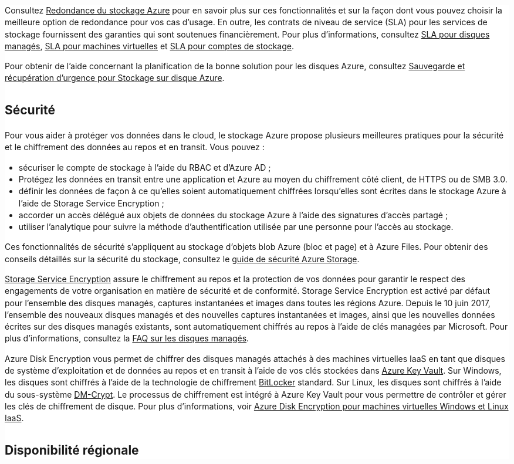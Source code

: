 Consultez [Redondance du stockage Azure](https://docs.microsoft.com/azure/storage/common/storage-redundancy) pour en savoir plus sur ces fonctionnalités et sur la façon dont vous pouvez choisir la meilleure option de redondance pour vos cas d’usage. En outre, les contrats de niveau de service (SLA) pour les services de stockage fournissent des garanties qui sont soutenues financièrement. Pour plus d’informations, consultez [SLA pour disques managés](https://azure.microsoft.com/support/legal/sla/managed-disks/v1_0), [SLA pour machines virtuelles](https://azure.microsoft.com/support/legal/sla/virtual-machines/v1_8) et [SLA pour comptes de stockage](https://azure.microsoft.com/support/legal/sla/storage/v1_4).

Pour obtenir de l’aide concernant la planification de la bonne solution pour les disques Azure, consultez [Sauvegarde et récupération d’urgence pour Stockage sur disque Azure](https://docs.microsoft.com/azure/virtual-machines/windows/backup-and-disaster-recovery-for-azure-iaas-disks).

## <a name="security"></a>Sécurité

Pour vous aider à protéger vos données dans le cloud, le stockage Azure propose plusieurs meilleures pratiques pour la sécurité et le chiffrement des données au repos et en transit. Vous pouvez :

- sécuriser le compte de stockage à l’aide du RBAC et d’Azure AD ;
- Protégez les données en transit entre une application et Azure au moyen du chiffrement côté client, de HTTPS ou de SMB 3.0.
- définir les données de façon à ce qu’elles soient automatiquement chiffrées lorsqu’elles sont écrites dans le stockage Azure à l’aide de Storage Service Encryption ;
- accorder un accès délégué aux objets de données du stockage Azure à l’aide des signatures d’accès partagé ;
- utiliser l’analytique pour suivre la méthode d’authentification utilisée par une personne pour l’accès au stockage.

Ces fonctionnalités de sécurité s’appliquent au stockage d’objets blob Azure (bloc et page) et à Azure Files. Pour obtenir des conseils détaillés sur la sécurité du stockage, consultez le [guide de sécurité Azure Storage](https://docs.microsoft.com/azure/storage/blobs/security-recommendations).

[Storage Service Encryption](https://docs.microsoft.com/azure/storage/storage-service-encryption) assure le chiffrement au repos et la protection de vos données pour garantir le respect des engagements de votre organisation en matière de sécurité et de conformité. Storage Service Encryption est activé par défaut pour l’ensemble des disques managés, captures instantanées et images dans toutes les régions Azure. Depuis le 10 juin 2017, l’ensemble des nouveaux disques managés et des nouvelles captures instantanées et images, ainsi que les nouvelles données écrites sur des disques managés existants, sont automatiquement chiffrés au repos à l’aide de clés managées par Microsoft. Pour plus d’informations, consultez la [FAQ sur les disques managés](https://docs.microsoft.com/azure/virtual-machines/windows/faq-for-disks#managed-disks-and-storage-service-encryption).

Azure Disk Encryption vous permet de chiffrer des disques managés attachés à des machines virtuelles IaaS en tant que disques de système d’exploitation et de données au repos et en transit à l’aide de vos clés stockées dans [Azure Key Vault](https://azure.microsoft.com/documentation/services/key-vault). Sur Windows, les disques sont chiffrés à l’aide de la technologie de chiffrement [BitLocker](https://docs.microsoft.com/windows/security/information-protection/bitlocker/bitlocker-overview) standard. Sur Linux, les disques sont chiffrés à l’aide du sous-système [DM-Crypt](https://wikipedia.org/wiki/Dm-crypt). Le processus de chiffrement est intégré à Azure Key Vault pour vous permettre de contrôler et gérer les clés de chiffrement de disque. Pour plus d’informations, voir [Azure Disk Encryption pour machines virtuelles Windows et Linux IaaS](https://docs.microsoft.com/azure/security/azure-security-disk-encryption-overview).

## <a name="regional-availability"></a>Disponibilité régionale
